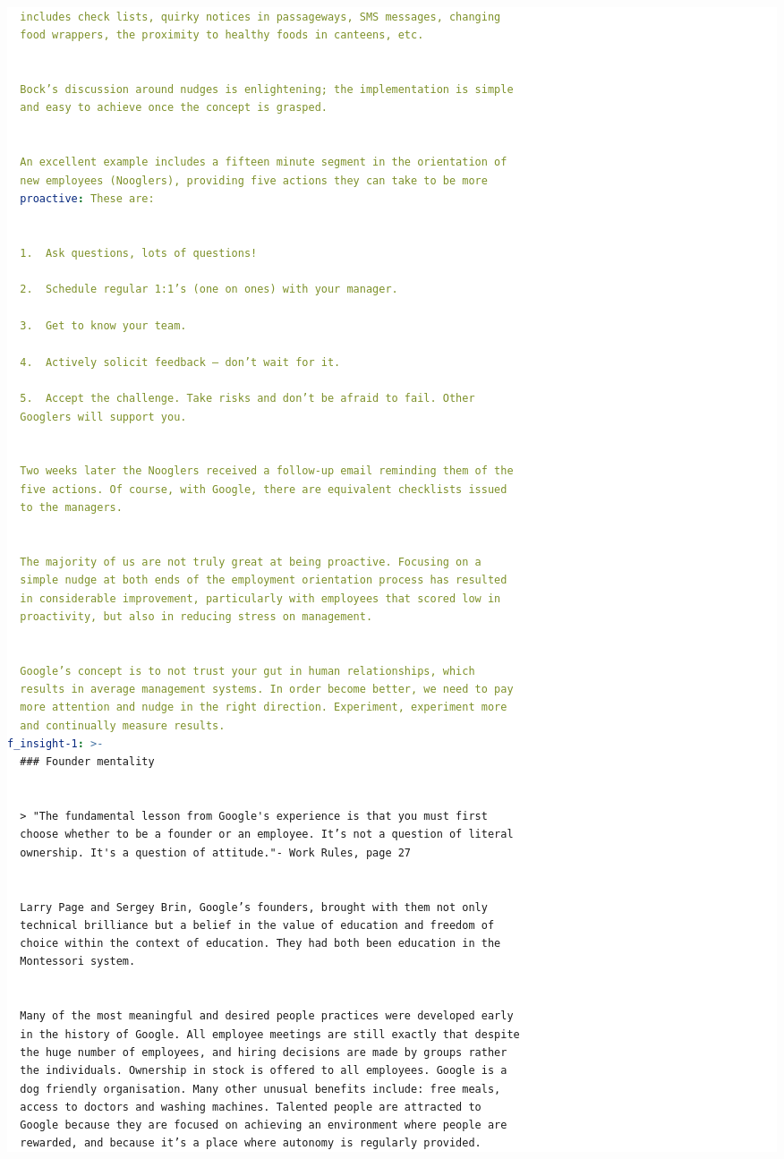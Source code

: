 ```yaml
  includes check lists, quirky notices in passageways, SMS messages, changing
  food wrappers, the proximity to healthy foods in canteens, etc.


  Bock’s discussion around nudges is enlightening; the implementation is simple
  and easy to achieve once the concept is grasped.


  An excellent example includes a fifteen minute segment in the orientation of
  new employees (Nooglers), providing five actions they can take to be more
  proactive: These are:


  1.  Ask questions, lots of questions!

  2.  Schedule regular 1:1’s (one on ones) with your manager.

  3.  Get to know your team.

  4.  Actively solicit feedback – don’t wait for it.

  5.  Accept the challenge. Take risks and don’t be afraid to fail. Other
  Googlers will support you.


  Two weeks later the Nooglers received a follow-up email reminding them of the
  five actions. Of course, with Google, there are equivalent checklists issued
  to the managers.


  The majority of us are not truly great at being proactive. Focusing on a
  simple nudge at both ends of the employment orientation process has resulted
  in considerable improvement, particularly with employees that scored low in
  proactivity, but also in reducing stress on management.


  Google’s concept is to not trust your gut in human relationships, which
  results in average management systems. In order become better, we need to pay
  more attention and nudge in the right direction. Experiment, experiment more
  and continually measure results.
f_insight-1: >-
  ### Founder mentality


  > "The fundamental lesson from Google's experience is that you must first
  choose whether to be a founder or an employee. It’s not a question of literal
  ownership. It's a question of attitude."- Work Rules, page 27


  Larry Page and Sergey Brin, Google’s founders, brought with them not only
  technical brilliance but a belief in the value of education and freedom of
  choice within the context of education. They had both been education in the
  Montessori system.


  Many of the most meaningful and desired people practices were developed early
  in the history of Google. All employee meetings are still exactly that despite
  the huge number of employees, and hiring decisions are made by groups rather
  the individuals. Ownership in stock is offered to all employees. Google is a
  dog friendly organisation. Many other unusual benefits include: free meals,
  access to doctors and washing machines. Talented people are attracted to
  Google because they are focused on achieving an environment where people are
  rewarded, and because it’s a place where autonomy is regularly provided.
```